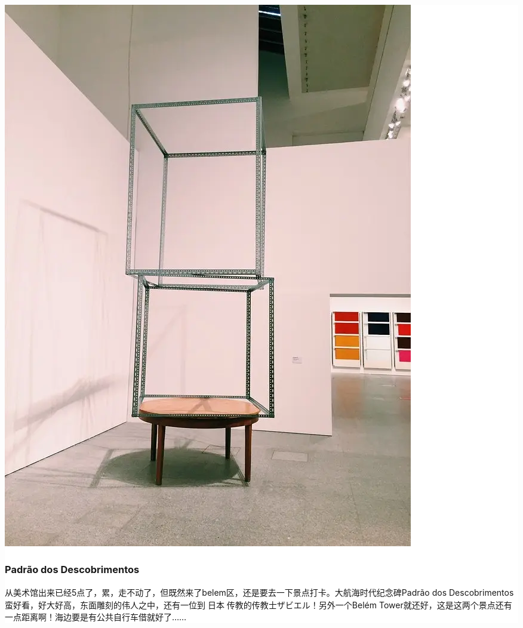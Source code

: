 ![image](/images/p58325268.webp)


### Padrão dos Descobrimentos

从美术馆出来已经5点了，累，走不动了，但既然来了belem区，还是要去一下景点打卡。大航海时代纪念碑Padrão dos Descobrimentos蛮好看，好大好高，东面雕刻的伟人之中，还有一位到 日本 传教的传教士ザビエル！另外一个Belém Tower就还好，这是这两个景点还有一点距离啊！海边要是有公共自行车借就好了……
